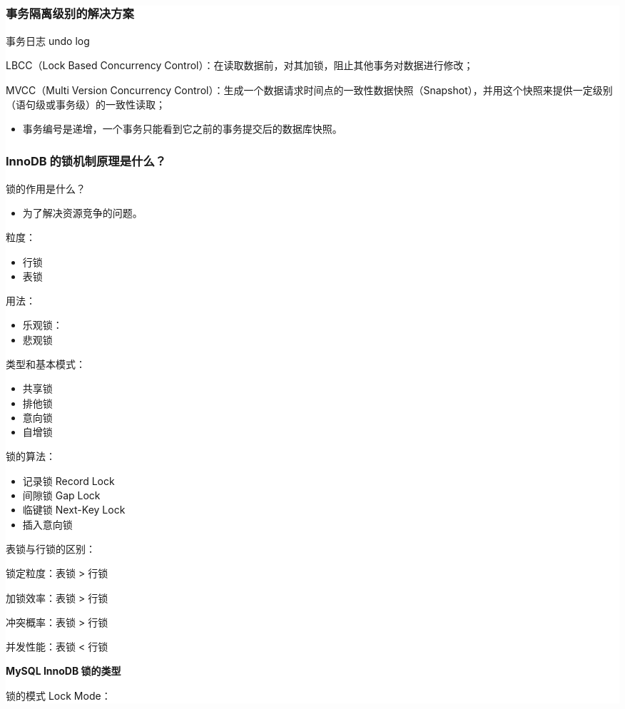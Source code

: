 

### 事务隔离级别的解决方案

事务日志 undo log



LBCC（Lock Based Concurrency Control）：在读取数据前，对其加锁，阻止其他事务对数据进行修改；



MVCC（Multi Version Concurrency Control）：生成一个数据请求时间点的一致性数据快照（Snapshot），并用这个快照来提供一定级别（语句级或事务级）的一致性读取；

* 事务编号是递增，一个事务只能看到它之前的事务提交后的数据库快照。

### InnoDB 的锁机制原理是什么？

锁的作用是什么？

* 为了解决资源竞争的问题。



粒度：

* 行锁
* 表锁

用法：

* 乐观锁：
* 悲观锁

类型和基本模式：

* 共享锁
* 排他锁
* 意向锁
* 自增锁

锁的算法：

* 记录锁 Record Lock
* 间隙锁 Gap Lock
* 临键锁 Next-Key Lock
* 插入意向锁



表锁与行锁的区别：

锁定粒度：表锁 > 行锁

加锁效率：表锁 > 行锁

冲突概率：表锁 > 行锁

并发性能：表锁 < 行锁



**MySQL InnoDB 锁的类型**

锁的模式 Lock Mode：
